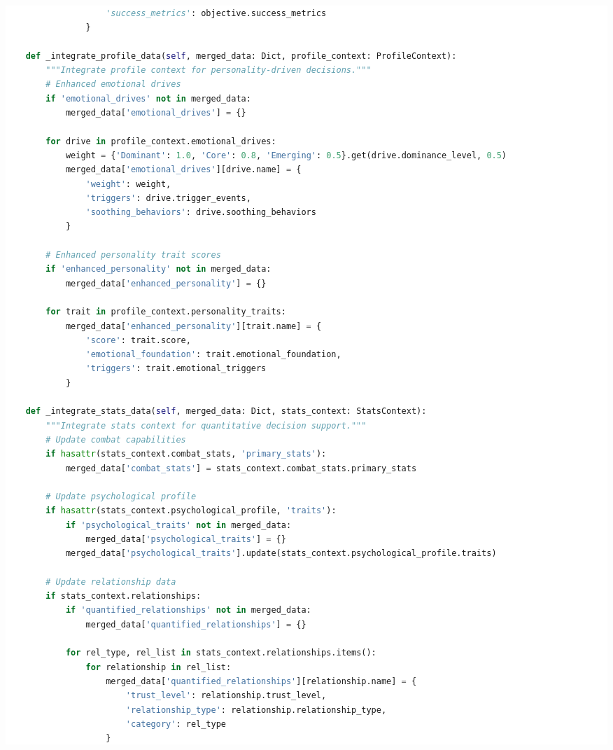 ```python
                    'success_metrics': objective.success_metrics
                }
    
    def _integrate_profile_data(self, merged_data: Dict, profile_context: ProfileContext):
        """Integrate profile context for personality-driven decisions."""
        # Enhanced emotional drives
        if 'emotional_drives' not in merged_data:
            merged_data['emotional_drives'] = {}
        
        for drive in profile_context.emotional_drives:
            weight = {'Dominant': 1.0, 'Core': 0.8, 'Emerging': 0.5}.get(drive.dominance_level, 0.5)
            merged_data['emotional_drives'][drive.name] = {
                'weight': weight,
                'triggers': drive.trigger_events,
                'soothing_behaviors': drive.soothing_behaviors
            }
        
        # Enhanced personality trait scores
        if 'enhanced_personality' not in merged_data:
            merged_data['enhanced_personality'] = {}
        
        for trait in profile_context.personality_traits:
            merged_data['enhanced_personality'][trait.name] = {
                'score': trait.score,
                'emotional_foundation': trait.emotional_foundation,
                'triggers': trait.emotional_triggers
            }
    
    def _integrate_stats_data(self, merged_data: Dict, stats_context: StatsContext):
        """Integrate stats context for quantitative decision support."""
        # Update combat capabilities
        if hasattr(stats_context.combat_stats, 'primary_stats'):
            merged_data['combat_stats'] = stats_context.combat_stats.primary_stats
        
        # Update psychological profile
        if hasattr(stats_context.psychological_profile, 'traits'):
            if 'psychological_traits' not in merged_data:
                merged_data['psychological_traits'] = {}
            merged_data['psychological_traits'].update(stats_context.psychological_profile.traits)
        
        # Update relationship data
        if stats_context.relationships:
            if 'quantified_relationships' not in merged_data:
                merged_data['quantified_relationships'] = {}
            
            for rel_type, rel_list in stats_context.relationships.items():
                for relationship in rel_list:
                    merged_data['quantified_relationships'][relationship.name] = {
                        'trust_level': relationship.trust_level,
                        'relationship_type': relationship.relationship_type,
                        'category': rel_type
                    }
```
